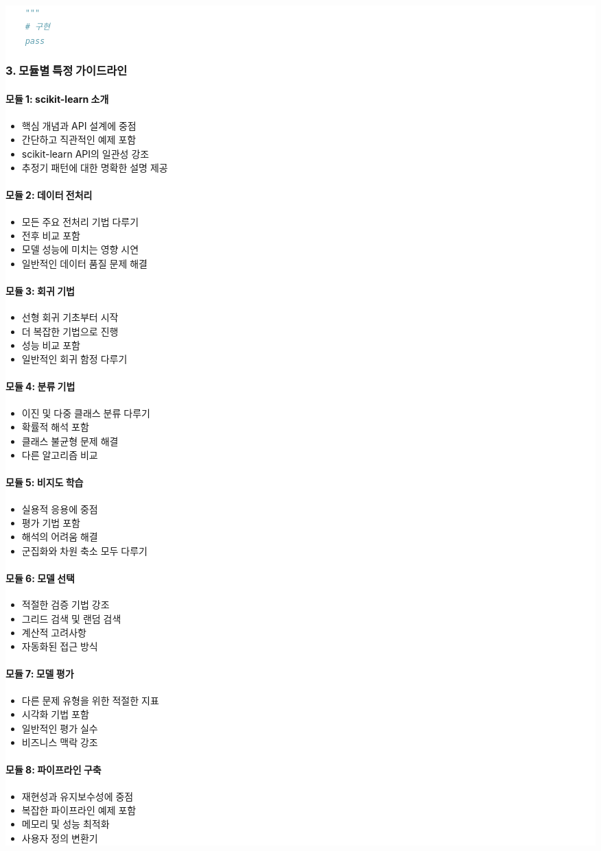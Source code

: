 ```python
    """
    # 구현
    pass
```

### 3. 모듈별 특정 가이드라인

#### 모듈 1: scikit-learn 소개
- 핵심 개념과 API 설계에 중점
- 간단하고 직관적인 예제 포함
- scikit-learn API의 일관성 강조
- 추정기 패턴에 대한 명확한 설명 제공

#### 모듈 2: 데이터 전처리
- 모든 주요 전처리 기법 다루기
- 전후 비교 포함
- 모델 성능에 미치는 영향 시연
- 일반적인 데이터 품질 문제 해결

#### 모듈 3: 회귀 기법
- 선형 회귀 기초부터 시작
- 더 복잡한 기법으로 진행
- 성능 비교 포함
- 일반적인 회귀 함정 다루기

#### 모듈 4: 분류 기법
- 이진 및 다중 클래스 분류 다루기
- 확률적 해석 포함
- 클래스 불균형 문제 해결
- 다른 알고리즘 비교

#### 모듈 5: 비지도 학습
- 실용적 응용에 중점
- 평가 기법 포함
- 해석의 어려움 해결
- 군집화와 차원 축소 모두 다루기

#### 모듈 6: 모델 선택
- 적절한 검증 기법 강조
- 그리드 검색 및 랜덤 검색
- 계산적 고려사항
- 자동화된 접근 방식

#### 모듈 7: 모델 평가
- 다른 문제 유형을 위한 적절한 지표
- 시각화 기법 포함
- 일반적인 평가 실수
- 비즈니스 맥락 강조

#### 모듈 8: 파이프라인 구축
- 재현성과 유지보수성에 중점
- 복잡한 파이프라인 예제 포함
- 메모리 및 성능 최적화
- 사용자 정의 변환기
